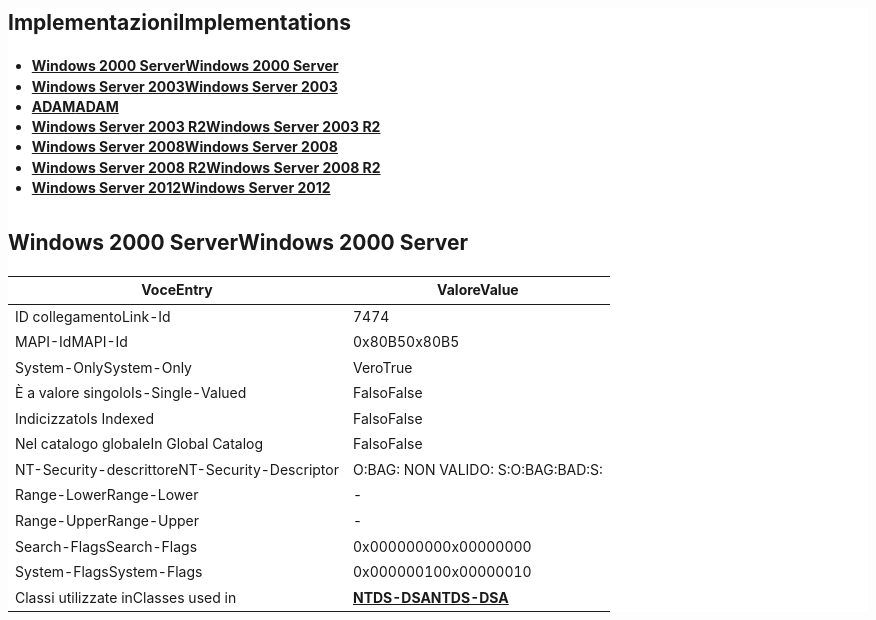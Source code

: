 

## <a name="implementations"></a><span data-ttu-id="f9a71-124">Implementazioni</span><span class="sxs-lookup"><span data-stu-id="f9a71-124">Implementations</span></span>

-   [<span data-ttu-id="f9a71-125">**Windows 2000 Server**</span><span class="sxs-lookup"><span data-stu-id="f9a71-125">**Windows 2000 Server**</span></span>](#windows-2000-server)
-   [<span data-ttu-id="f9a71-126">**Windows Server 2003**</span><span class="sxs-lookup"><span data-stu-id="f9a71-126">**Windows Server 2003**</span></span>](#windows-server-2003)
-   [<span data-ttu-id="f9a71-127">**ADAM**</span><span class="sxs-lookup"><span data-stu-id="f9a71-127">**ADAM**</span></span>](#adam)
-   [<span data-ttu-id="f9a71-128">**Windows Server 2003 R2**</span><span class="sxs-lookup"><span data-stu-id="f9a71-128">**Windows Server 2003 R2**</span></span>](#windows-server-2003-r2)
-   [<span data-ttu-id="f9a71-129">**Windows Server 2008**</span><span class="sxs-lookup"><span data-stu-id="f9a71-129">**Windows Server 2008**</span></span>](#windows-server-2008)
-   [<span data-ttu-id="f9a71-130">**Windows Server 2008 R2**</span><span class="sxs-lookup"><span data-stu-id="f9a71-130">**Windows Server 2008 R2**</span></span>](#windows-server-2008-r2)
-   [<span data-ttu-id="f9a71-131">**Windows Server 2012**</span><span class="sxs-lookup"><span data-stu-id="f9a71-131">**Windows Server 2012**</span></span>](#windows-server-2012)

## <a name="windows-2000-server"></a><span data-ttu-id="f9a71-132">Windows 2000 Server</span><span class="sxs-lookup"><span data-stu-id="f9a71-132">Windows 2000 Server</span></span>



| <span data-ttu-id="f9a71-133">Voce</span><span class="sxs-lookup"><span data-stu-id="f9a71-133">Entry</span></span> | <span data-ttu-id="f9a71-134">Valore</span><span class="sxs-lookup"><span data-stu-id="f9a71-134">Value</span></span> |
|------------------------|------------------------------------------|
| <span data-ttu-id="f9a71-135">ID collegamento</span><span class="sxs-lookup"><span data-stu-id="f9a71-135">Link-Id</span></span>                | <span data-ttu-id="f9a71-136">74</span><span class="sxs-lookup"><span data-stu-id="f9a71-136">74</span></span>                                       |
| <span data-ttu-id="f9a71-137">MAPI-Id</span><span class="sxs-lookup"><span data-stu-id="f9a71-137">MAPI-Id</span></span>                | <span data-ttu-id="f9a71-138">0x80B5</span><span class="sxs-lookup"><span data-stu-id="f9a71-138">0x80B5</span></span>                                   |
| <span data-ttu-id="f9a71-139">System-Only</span><span class="sxs-lookup"><span data-stu-id="f9a71-139">System-Only</span></span>            | <span data-ttu-id="f9a71-140">Vero</span><span class="sxs-lookup"><span data-stu-id="f9a71-140">True</span></span>                                     |
| <span data-ttu-id="f9a71-141">È a valore singolo</span><span class="sxs-lookup"><span data-stu-id="f9a71-141">Is-Single-Valued</span></span>       | <span data-ttu-id="f9a71-142">Falso</span><span class="sxs-lookup"><span data-stu-id="f9a71-142">False</span></span>                                    |
| <span data-ttu-id="f9a71-143">Indicizzato</span><span class="sxs-lookup"><span data-stu-id="f9a71-143">Is Indexed</span></span>             | <span data-ttu-id="f9a71-144">Falso</span><span class="sxs-lookup"><span data-stu-id="f9a71-144">False</span></span>                                    |
| <span data-ttu-id="f9a71-145">Nel catalogo globale</span><span class="sxs-lookup"><span data-stu-id="f9a71-145">In Global Catalog</span></span>      | <span data-ttu-id="f9a71-146">Falso</span><span class="sxs-lookup"><span data-stu-id="f9a71-146">False</span></span>                                    |
| <span data-ttu-id="f9a71-147">NT-Security-descrittore</span><span class="sxs-lookup"><span data-stu-id="f9a71-147">NT-Security-Descriptor</span></span> | <span data-ttu-id="f9a71-148">O:BAG: NON VALIDO: S:</span><span class="sxs-lookup"><span data-stu-id="f9a71-148">O:BAG:BAD:S:</span></span>                             |
| <span data-ttu-id="f9a71-149">Range-Lower</span><span class="sxs-lookup"><span data-stu-id="f9a71-149">Range-Lower</span></span>            | \-                                       |
| <span data-ttu-id="f9a71-150">Range-Upper</span><span class="sxs-lookup"><span data-stu-id="f9a71-150">Range-Upper</span></span>            | \-                                       |
| <span data-ttu-id="f9a71-151">Search-Flags</span><span class="sxs-lookup"><span data-stu-id="f9a71-151">Search-Flags</span></span>           | <span data-ttu-id="f9a71-152">0x00000000</span><span class="sxs-lookup"><span data-stu-id="f9a71-152">0x00000000</span></span>                               |
| <span data-ttu-id="f9a71-153">System-Flags</span><span class="sxs-lookup"><span data-stu-id="f9a71-153">System-Flags</span></span>           | <span data-ttu-id="f9a71-154">0x00000010</span><span class="sxs-lookup"><span data-stu-id="f9a71-154">0x00000010</span></span>                               |
| <span data-ttu-id="f9a71-155">Classi utilizzate in</span><span class="sxs-lookup"><span data-stu-id="f9a71-155">Classes used in</span></span>        | [<span data-ttu-id="f9a71-156">**NTDS-DSA**</span><span class="sxs-lookup"><span data-stu-id="f9a71-156">**NTDS-DSA**</span></span>](c-ntdsdsa.md)<br/> |


